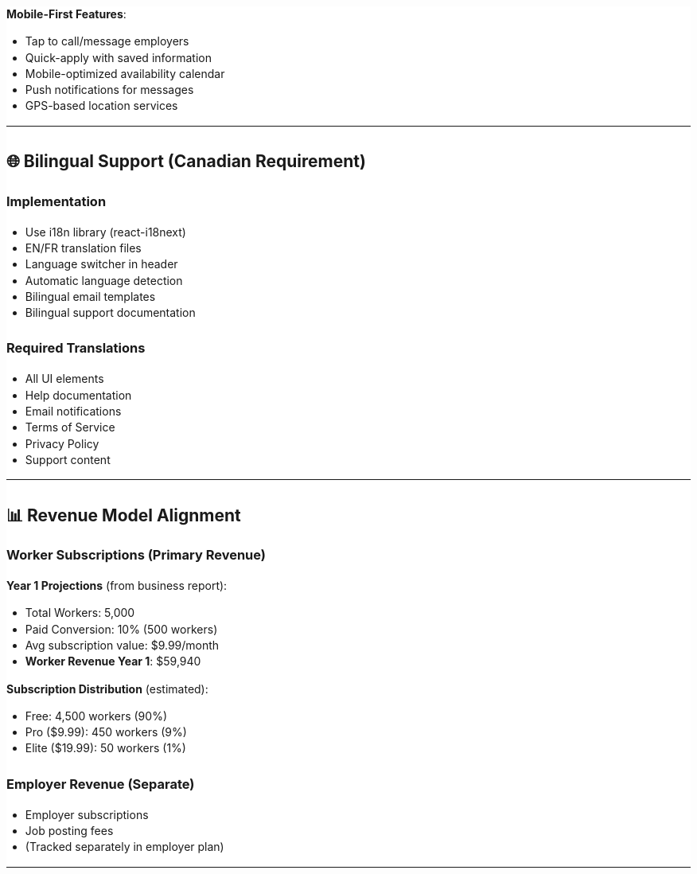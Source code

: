 **Mobile-First Features**:
- Tap to call/message employers
- Quick-apply with saved information
- Mobile-optimized availability calendar
- Push notifications for messages
- GPS-based location services

---

## 🌐 Bilingual Support (Canadian Requirement)

### Implementation
- Use i18n library (react-i18next)
- EN/FR translation files
- Language switcher in header
- Automatic language detection
- Bilingual email templates
- Bilingual support documentation

### Required Translations
- All UI elements
- Help documentation
- Email notifications
- Terms of Service
- Privacy Policy
- Support content

---

## 📊 Revenue Model Alignment

### Worker Subscriptions (Primary Revenue)

**Year 1 Projections** (from business report):
- Total Workers: 5,000
- Paid Conversion: 10% (500 workers)
- Avg subscription value: $9.99/month
- **Worker Revenue Year 1**: $59,940

**Subscription Distribution** (estimated):
- Free: 4,500 workers (90%)
- Pro ($9.99): 450 workers (9%)
- Elite ($19.99): 50 workers (1%)

### Employer Revenue (Separate)
- Employer subscriptions
- Job posting fees
- (Tracked separately in employer plan)

---
